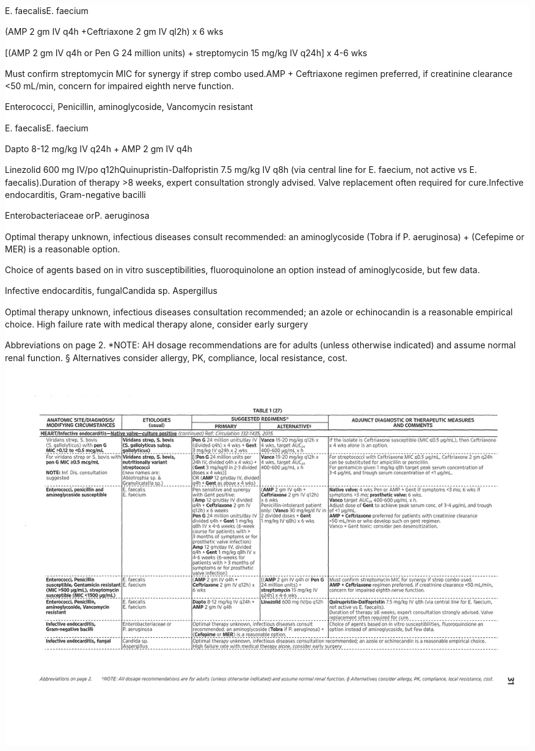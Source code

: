 E. faecalisE. faecium

(AMP 2 gm IV q4h +Ceftriaxone 2 gm IV ql2h) x 6 wks

[(AMP 2 gm IV q4h or Pen G 24 million units) + streptomycin 15 mg/kg IV q24h] x 4-6 wks

Must confirm streptomycin MIC for synergy if strep combo used.AMP + Ceftriaxone regimen preferred, if creatinine clearance <50 mL/min, concern for impaired eighth nerve function.

Enterococci, Penicillin, aminoglycoside, Vancomycin resistant

E. faecalisE. faecium

Dapto 8-12 mg/kg IV q24h + AMP 2 gm IV q4h

Linezolid 600 mg IV/po q12hQuinupristin-Dalfopristin 7.5 mg/kg IV q8h (via central line for E. faecium, not active vs E. faecalis).Duration of therapy >8 weeks, expert consultation strongly advised. Valve replacement often required for cure.Infective endocarditis, Gram-negative bacilli

Enterobacteriaceae orP. aeruginosa

Optimal therapy unknown, infectious diseases consult recommended: an aminoglycoside (Tobra if P. aeruginosa) + (Cefepime or MER) is a reasonable option.

Choice of agents based on in vitro susceptibilities, fluoroquinolone an option instead of aminoglycoside, but few data.

Infective endocarditis, fungalCandida sp. Aspergillus

Optimal therapy unknown, infectious diseases consultation recommended; an azole or echinocandin is a reasonable empirical choice. High failure rate with medical therapy alone, consider early surgery

Abbreviations on page 2. *NOTE:  AH dosage recommendations are for adults (unless otherwise indicated) and assume normal renal function. § Alternatives consider allergy, PK, compliance, local resistance, cost.

![Image](imgs/page_14_img_0.png)
